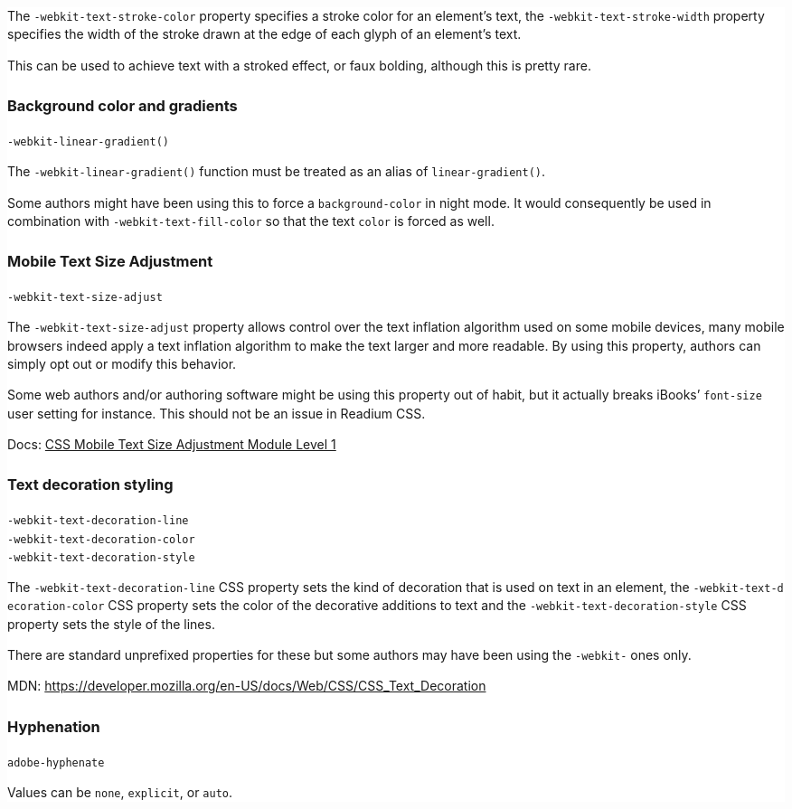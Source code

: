 The `-webkit-text-stroke-color` property specifies a stroke color for an element’s text, the `-webkit-text-stroke-width` property specifies the width of the stroke drawn at the edge of each glyph of an element’s text.

This can be used to achieve text with a stroked effect, or faux bolding, although this is pretty rare.

### Background color and gradients

```
-webkit-linear-gradient()
```

The `-webkit-linear-gradient()` function must be treated as an alias of `linear-gradient()`.

Some authors might have been using this to force a `background-color` in night mode. It would consequently be used in combination with `-webkit-text-fill-color` so that the text `color` is forced as well.

### Mobile Text Size Adjustment

```
-webkit-text-size-adjust
```

The `-webkit-text-size-adjust` property allows control over the text inflation algorithm used on some mobile devices, many mobile browsers indeed apply a text inflation algorithm to make the text larger and more readable. By using this property, authors can simply opt out or modify this behavior.

Some web authors and/or authoring software might be using this property out of habit, but it actually breaks iBooks’ `font-size` user setting for instance. This should not be an issue in Readium CSS.

Docs: [CSS Mobile Text Size Adjustment Module Level 1](https://drafts.csswg.org/css-size-adjust-1/)

### Text decoration styling

```
-webkit-text-decoration-line
-webkit-text-decoration-color
-webkit-text-decoration-style
```

The `-webkit-text-decoration-line` CSS property sets the kind of decoration that is used on text in an element, the `-webkit-text-decoration-color` CSS property sets the color of the decorative additions to text and the `-webkit-text-decoration-style` CSS property sets the style of the lines.

There are standard unprefixed properties for these but some authors may have been using the `-webkit-` ones only. 

MDN: https://developer.mozilla.org/en-US/docs/Web/CSS/CSS_Text_Decoration

### Hyphenation

```
adobe-hyphenate
```

Values can be `none`, `explicit`, or `auto`.
